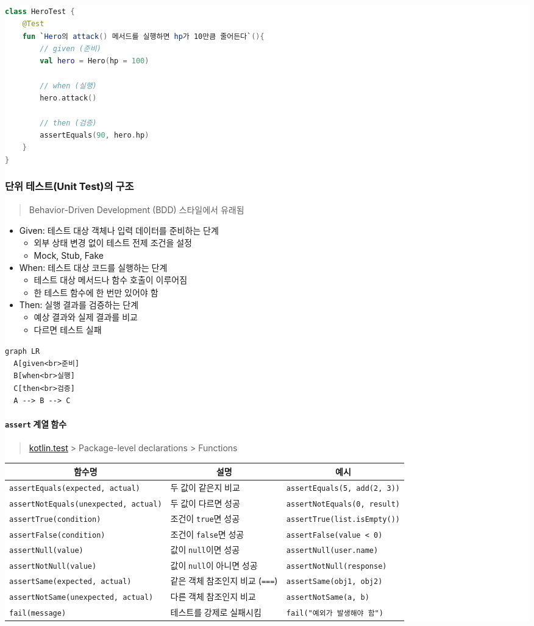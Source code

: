 ```kotlin
class HeroTest {
    @Test
    fun `Hero의 attack() 메서드를 실행하면 hp가 10만큼 줄어든다`(){
        // given (준비)
        val hero = Hero(hp = 100)

        // when (실행)
        hero.attack()

        // then (검증)
        assertEquals(90, hero.hp)
    }
}
```

### 단위 테스트(Unit Test)의 구조

> Behavior-Driven Development (BDD) 스타일에서 유래됨

- Given: 테스트 대상 객체나 입력 데이터를 준비하는 단계
  - 외부 상태 변경 없이 테스트 전제 조건을 설정
  - Mock, Stub, Fake
- When: 테스트 대상 코드를 실행하는 단계
  - 테스트 대상 메서드나 함수 호출이 이루어짐
  - 한 테스트 함수에 한 번만 있어야 함
- Then: 실행 결과를 검증하는 단계
  - 예상 결과와 실제 결과를 비교
  - 다르면 테스트 실패

```mermaid
graph LR
  A[given<br>준비]
  B[when<br>실행]
  C[then<br>검증]
  A --> B --> C
```

#### `assert` 계열 함수

> [kotlin.test](https://kotlinlang.org/api/core/kotlin-test/kotlin.test/) > 
Package-level declarations > Functions

| 함수명 | 설명 | 예시 |
| --- | --- | --- |
| `assertEquals(expected, actual)` | 두 값이 같은지 비교 | `assertEquals(5, add(2, 3))` |
| `assertNotEquals(unexpected, actual)` | 두 값이 다르면 성공 | `assertNotEquals(0, result)` |
| `assertTrue(condition)` | 조건이 `true`면 성공 | `assertTrue(list.isEmpty())` |
| `assertFalse(condition)` | 조건이 `false`면 성공 | `assertFalse(value < 0)` |
| `assertNull(value)` | 값이 `null`이면 성공 | `assertNull(user.name)` |
| `assertNotNull(value)` | 값이 `null`이 아니면 성공 | `assertNotNull(response)` |
| `assertSame(expected, actual)` | 같은 객체 참조인지 비교 (`===`) | `assertSame(obj1, obj2)` |
| `assertNotSame(unexpected, actual)` | 다른 객체 참조인지 비교 | `assertNotSame(a, b)` |
| `fail(message)` | 테스트를 강제로 실패시킴 | `fail("예외가 발생해야 함")` |
